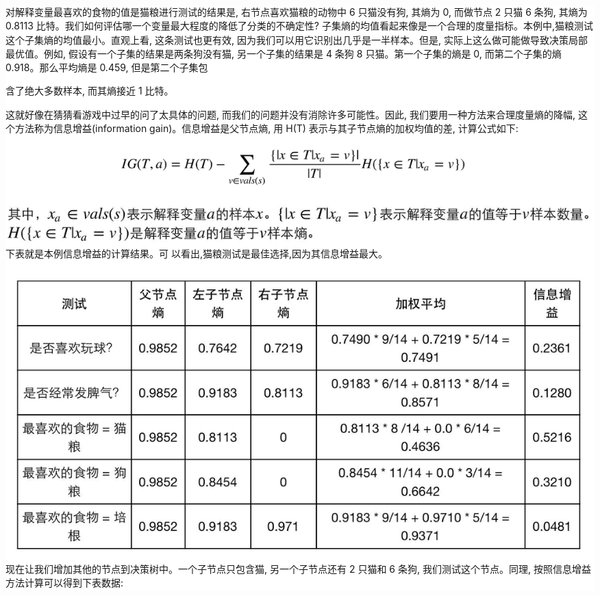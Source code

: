 对解释变量最喜欢的食物的值是猫粮进行测试的结果是, 右节点喜欢猫粮的动物中 6 只猫没有狗, 其熵为 0, 而做节点 2 只猫 6 条狗, 其熵为 0.8113 比特。我们如何评估哪一个变量最大程度的降低了分类的不确定性? 子集熵的均值看起来像是一个合理的度量指标。本例中,猫粮测试这个子集熵的均值最小。直观上看, 这条测试也更有效, 因为我们可以用它识别出几乎是一半样本。但是, 实际上这么做可能做导致决策局部最优值。例如, 假设有一个子集的结果是两条狗没有猫, 另一个子集的结果是 4 条狗 8 只猫。第一个子集的熵是 0, 而第二个子集的熵 0.918。那么平均熵是 0.459, 但是第二个子集包

含了绝大多数样本, 而其熵接近 1 比特。

这就好像在猜猜看游戏中过早的问了太具体的问题, 而我们的问题并没有消除许多可能性。因此, 我们要用一种方法来合理度量熵的降幅, 这个方法称为信息增益(information gain)。信息增益是父节点熵, 用 H(T) 表示与其子节点熵的加权均值的差, 计算公式如下:

![](img/6510a570911a36cb451f82e18a57ade2.png)

![](img/62a6ee1c2f6abac2cc710815898aa32a.png)下表就是本例信息增益的计算结果。可
以看出,猫粮测试是最佳选择,因为其信息增益最大。

![](img/b47ea861b687580897d61bb1d0a09873.png)现在让我们增加其他的节点到决策树中。一个子节点只包含猫, 另一个子节点还有 2 只猫和 6 条狗, 我们测试这个节点。同理, 按照信息增益方法计算可以得到下表数据:
